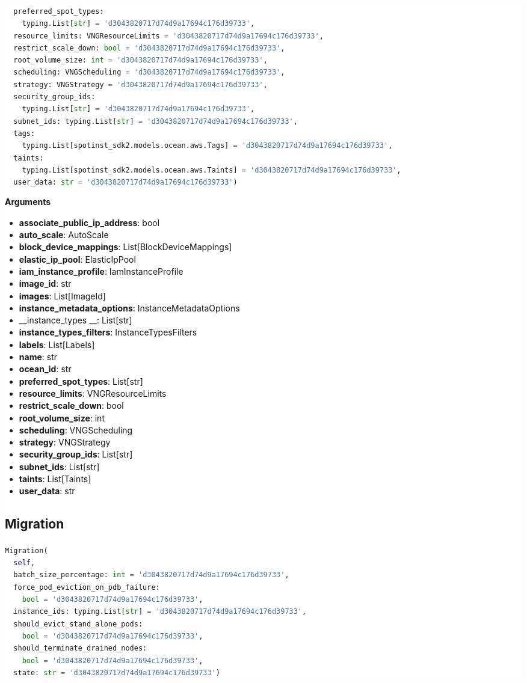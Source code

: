 ```python
  preferred_spot_types:
    typing.List[str] = 'd3043820717d74d9a17694c176d39733',
  resource_limits: VNGResourceLimits = 'd3043820717d74d9a17694c176d39733',
  restrict_scale_down: bool = 'd3043820717d74d9a17694c176d39733',
  root_volume_size: int = 'd3043820717d74d9a17694c176d39733',
  scheduling: VNGScheduling = 'd3043820717d74d9a17694c176d39733',
  strategy: VNGStrategy = 'd3043820717d74d9a17694c176d39733',
  security_group_ids:
    typing.List[str] = 'd3043820717d74d9a17694c176d39733',
  subnet_ids: typing.List[str] = 'd3043820717d74d9a17694c176d39733',
  tags:
    typing.List[spotinst_sdk2.models.ocean.aws.Tags] = 'd3043820717d74d9a17694c176d39733',
  taints:
    typing.List[spotinst_sdk2.models.ocean.aws.Taints] = 'd3043820717d74d9a17694c176d39733',
  user_data: str = 'd3043820717d74d9a17694c176d39733')
```

__Arguments__

- __associate_public_ip_address__: bool
- __auto_scale__: AutoScale
- __block_device_mappings__: List[BlockDeviceMappings]
- __elastic_ip_pool__: ElasticIpPool
- __iam_instance_profile__: IamInstanceProfile
- __image_id__: str
- __images__: List[ImageId]
- __instance_metadata_options__: InstanceMetadataOptions
- __instance_types __: List[str]
- __instance_types_filters__: InstanceTypesFilters
- __labels__: List[Labels]
- __name__: str
- __ocean_id__: str
- __preferred_spot_types__: List[str]
- __resource_limits__: VNGResourceLimits
- __restrict_scale_down__: bool
- __root_volume_size__: int
- __scheduling__: VNGScheduling
- __strategy__: VNGStrategy
- __security_group_ids__: List[str]
- __subnet_ids__: List[str]
- __taints__: List[Taints]
- __user_data__: str

<h2 id="spotinst_sdk2.models.ocean.aws.Migration">Migration</h2>

```python
Migration(
  self,
  batch_size_percentage: int = 'd3043820717d74d9a17694c176d39733',
  force_pod_eviction_on_pdb_failure:
    bool = 'd3043820717d74d9a17694c176d39733',
  instance_ids: typing.List[str] = 'd3043820717d74d9a17694c176d39733',
  should_evict_stand_alone_pods:
    bool = 'd3043820717d74d9a17694c176d39733',
  should_terminate_drained_nodes:
    bool = 'd3043820717d74d9a17694c176d39733',
  state: str = 'd3043820717d74d9a17694c176d39733')
```
